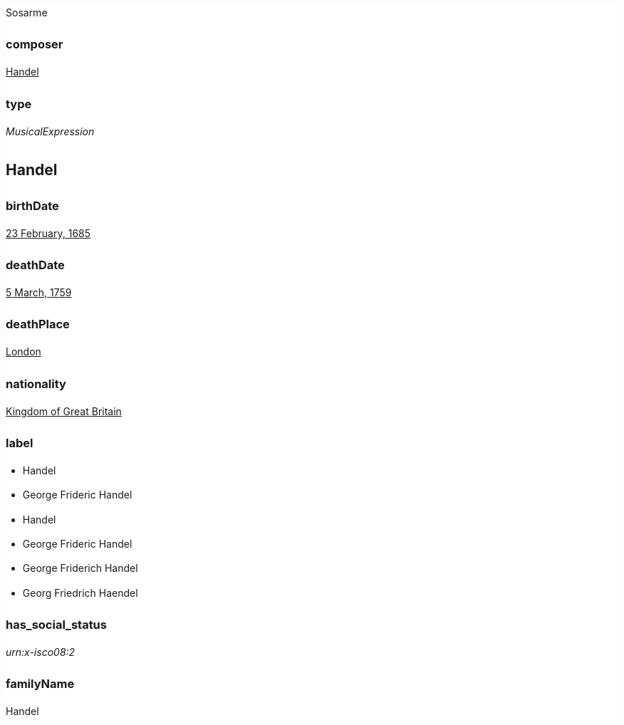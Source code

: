 
Sosarme

### composer


[Handel](#Handel)

### type


*MusicalExpression*

## Handel

### birthDate


[23 February, 1685](#23-February-1685)

### deathDate


[5 March, 1759](#5-March-1759)

### deathPlace


[London](#London)

### nationality


[Kingdom of Great Britain](#Kingdom-of-Great-Britain)

### label

 - Handel

 - George Frideric Handel

 - Handel

 - George Frideric Handel

 - George Friderich Handel

 - Georg Friedrich Haendel

### has_social_status


*urn:x-isco08:2*

### familyName


Handel
